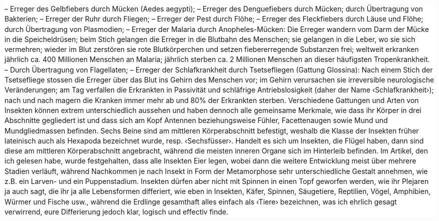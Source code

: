 – Erreger des Gelbfiebers durch Mücken (Aedes aegypti); – Erreger des Denguefiebers durch Mücken; durch Übertragung von Bakterien; – Erreger der Ruhr durch Fliegen; – Erreger der Pest durch Flöhe; – Erreger des Fleckfiebers durch Läuse und Flöhe; durch Übertragung von Plasmodien; – Erreger der Malaria durch Anopheles-Mücken: Die Erreger wandern vom Darm der Mücke in die Speicheldrüsen; beim Stich gelangen die Erreger in die Blutbahn des Menschen; sie gelangen in die Leber, wo sie sich vermehren; wieder im Blut zerstören sie rote Blutkörperchen und setzen fiebererregende Substanzen frei; weltweit erkranken jährlich ca. 400 Millionen Menschen an Malaria; jährlich sterben ca. 2 Millionen Menschen an dieser häufigsten Tropenkrankheit.
– Durch Übertragung von Flagellaten; – Erreger der Schlafkrankheit durch Tsetsefliegen (Gattung Glossina): Nach einem Stich der Tsetsefliege stossen die Erreger über das Blut ins Gehirn des Menschen vor; im Gehirn verursachen sie irreversible neurologische Veränderungen; am Tag verfallen die Erkrankten in Passivität und schläfrige Antriebslosigkeit (daher der Name ‹Schlafkrankheit›); nach und nach magern die Kranken immer mehr ab und 80% der Erkrankten sterben.
Verschiedene Gattungen und Arten von Insekten können extrem unterschiedlich aussehen und haben dennoch alle gemeinsame Merkmale, wie dass ihr Körper in drei Abschnitte gegliedert ist und dass sich am Kopf Antennen beziehungsweise Fühler, Facettenaugen sowie Mund und Mundgliedmassen befinden. Sechs Beine sind am mittleren Körperabschnitt befestigt, weshalb die Klasse der Insekten früher lateinisch auch als Hexapoda bezeichnet wurde, resp. ‹Sechsfüsser›. Handelt es sich um Insekten, die Flügel haben, dann sind diese am mittleren Körperabschnitt angebracht, während die meisten inneren Organe sich im Hinterleib befinden. Im Artikel, den ich gelesen habe, wurde festgehalten, dass alle Insekten Eier legen, wobei dann die weitere Entwicklung meist über mehrere Stadien verläuft, während Nachkommen je nach Insekt in Form der Metamorphose sehr unterschiedliche Gestalt annehmen, wie z.B. ein Larven- und ein Puppenstadium. Insekten dürfen aber nicht mit Spinnen in einen Topf geworfen werden, wie ihr Plejaren ja auch sagt, die ihr ja alle Lebensformen differiert, wie eben in Insekten, Käfer, Spinnen, Säugetiere, Reptilien, Vögel, Amphibien, Würmer und Fische usw., während die Erdlinge gesamthaft alles einfach als ‹Tiere› bezeichnen, was ich ehrlich gesagt verwirrend, eure Differierung jedoch klar, logisch und effectiv finde.